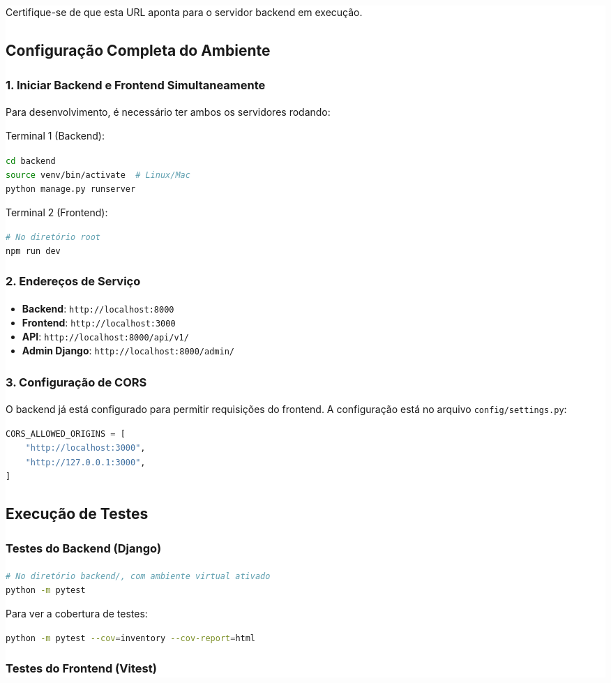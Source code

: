 Certifique-se de que esta URL aponta para o servidor backend em execução.

## Configuração Completa do Ambiente

### 1. Iniciar Backend e Frontend Simultaneamente

Para desenvolvimento, é necessário ter ambos os servidores rodando:

Terminal 1 (Backend):
```bash
cd backend
source venv/bin/activate  # Linux/Mac
python manage.py runserver
```

Terminal 2 (Frontend):
```bash
# No diretório root
npm run dev
```

### 2. Endereços de Serviço

- **Backend**: `http://localhost:8000`
- **Frontend**: `http://localhost:3000`
- **API**: `http://localhost:8000/api/v1/`
- **Admin Django**: `http://localhost:8000/admin/`

### 3. Configuração de CORS

O backend já está configurado para permitir requisições do frontend. A configuração está no arquivo `config/settings.py`:

```python
CORS_ALLOWED_ORIGINS = [
    "http://localhost:3000",
    "http://127.0.0.1:3000",
]
```

## Execução de Testes

### Testes do Backend (Django)

```bash
# No diretório backend/, com ambiente virtual ativado
python -m pytest
```

Para ver a cobertura de testes:
```bash
python -m pytest --cov=inventory --cov-report=html
```

### Testes do Frontend (Vitest)

